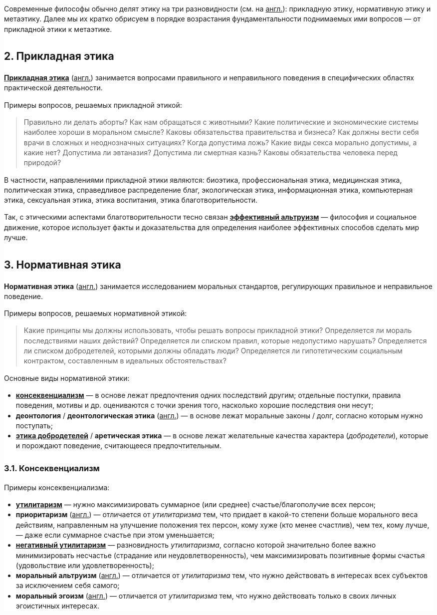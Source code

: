 Современные философы обычно делят этику на три разновидности (см. на [англ.](https://iep.utm.edu/ethics/)): прикладную этику, нормативную этику и метаэтику. Далее мы их кратко обрисуем в порядке возрастания фундаментальности поднимаемых ими вопросов — от прикладной этики к метаэтике.

<h2 id="2">2. Прикладная этика</h2>

**[Прикладная этика](https://iphlib.ru/library/collection/newphilenc/document/HASH01f008090a90bbc12af2ffef)** ([англ.](https://iep.utm.edu/ap-ethic/)) занимается вопросами правильного и неправильного поведения в специфических областях практической деятельности.

Примеры вопросов, решаемых прикладной этикой:

> Правильно ли делать аборты? Как нам обращаться с животными? Какие политические и экономические системы наиболее хороши в моральном смысле? Каковы обязательства правительства и бизнеса? Как должны вести себя врачи в сложных и неоднозначных ситуациях? Когда допустима ложь? Какие виды секса морально допустимы, а какие нет? Допустима ли эвтаназия? Допустима ли смертная казнь? Каковы обязательства человека перед природой?

В частности, направлениями прикладной этики являются: биоэтика, профессиональная этика, медицинская этика, политическая этика, справедливое распределение благ, экологическая этика, информационная этика, компьютерная этика, сексуальная этика, этика воспитания, этика благотворительности.

Так, с этическими аспектами благотворительности тесно связан **[эффективный альтруизм](78.html)** — философия и социальное движение, которое использует факты и доказательства для определения наиболее эффективных способов сделать мир лучше.

<h2 id="3">3. Нормативная этика</h2>

**Нормативная этика** ([англ.](https://iep.utm.edu/ethics/#H2)) занимается исследованием моральных стандартов, регулирующих правильное и неправильное поведение.

Примеры вопросов, решаемых нормативной этикой:

> Какие принципы мы должны использовать, чтобы решать вопросы прикладной этики? Определяется ли мораль последствиями наших действий? Определяется ли списком правил, которые недопустимо нарушать? Определяется ли списком добродетелей, которыми должны обладать люди? Определяется ли гипотетическим социальным контрактом, составленным в идеальных обстоятельствах?

Основные виды нормативной этики:

- **[консеквенциализм](44.html)** — в основе лежат предпочтения одних последствий другим; отдельные поступки, правила поведения, мотивы и др. оцениваются с точки зрения того, насколько хорошие последствия они несут;
- **деонтология** / **деонтологическая этика** ([англ.](https://plato.stanford.edu/entries/ethics-deontological/)) — в основе лежат моральные законы / долг, согласно которым нужно поступать;
- **[этика добродетелей](46.html)** / **аретическая этика** — в основе лежат желательные качества характера (_добродетели_), которые и порождают поведение, считающееся предпочтительным.

<h3 id="3.1">3.1. Консеквенциализм</h3>

Примеры консеквенциализма:

- **[утилитаризм](337.html)** — нужно максимизировать суммарное (или среднее) счастье/благополучие всех персон;
- **приоритаризм** ([англ.](https://en.wikipedia.org/wiki/Prioritarianism)) — отличается от _утилитаризма_ тем, что придает в какой-то степени больше морального веса действиям, направленным на улучшение положения тех персон, кому хуже (кто менее счастлив), чем тех, кому лучше, — даже если суммарное счастье при этом уменьшается;
- **[негативный утилитаризм](71.html)** — разновидность _утилитаризма_, согласно которой значительно более важно минимизировать несчастье (страдание или неудовлетворенность), чем максимизировать позитивные формы счастья (удовольствие или удовлетворенность);
- **моральный альтруизм** ([англ.](https://iep.utm.edu/ethics/#SH2c)) — отличается от _утилитаризма_ тем, что нужно действовать в интересах всех субъектов за исключением себя самого;
- **моральный эгоизм** ([англ.](https://plato.stanford.edu/entries/egoism/#EthiEgoi)) — отличается от _утилитаризма_ тем, что нужно действовать только в своих личных эгоистичных интересах.
